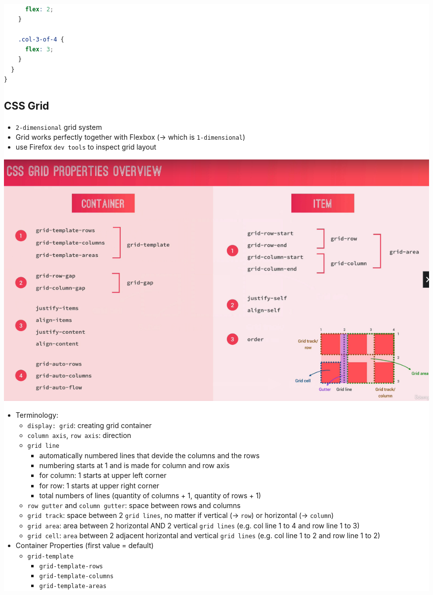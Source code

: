 ```SCSS
      flex: 2;
    }

    .col-3-of-4 {
      flex: 3;
    }
  }
}
```

## CSS Grid

- `2-dimensional` grid system
- Grid works perfectly together with Flexbox (-> which is `1-dimensional`)
- use Firefox `dev tools` to inspect grid layout

![Grid Properties Overview](./img/grid-properties-overview.png)

- Terminology:
  - `display: grid`: creating grid container
  - `column axis`, `row axis`: direction
  - `grid line`
    - automatically numbered lines that devide the columns and the rows
    - numbering starts at 1 and is made for column and row axis
    - for column: 1 starts at upper left corner
    - for row: 1 starts at upper right corner
    - total numbers of lines (quantity of columns + 1, quantity of rows + 1)
  - `row gutter` and `column gutter`: space between rows and columns
  - `grid track`: space between 2 `grid lines`, no matter if vertical (-> `row`) or horizontal (-> `column`)
  - `grid area`: area between 2 horizontal AND 2 vertical `grid lines` (e.g. col line 1 to 4 and row line 1 to 3)
  - `grid cell`: `area` between 2 adjacent horizontal and vertical `grid lines` (e.g. col line 1 to 2 and row line 1 to 2)
- Container Properties (first value = default)
  - `grid-template`
    - `grid-template-rows`
    - `grid-template-columns`
    - `grid-template-areas`